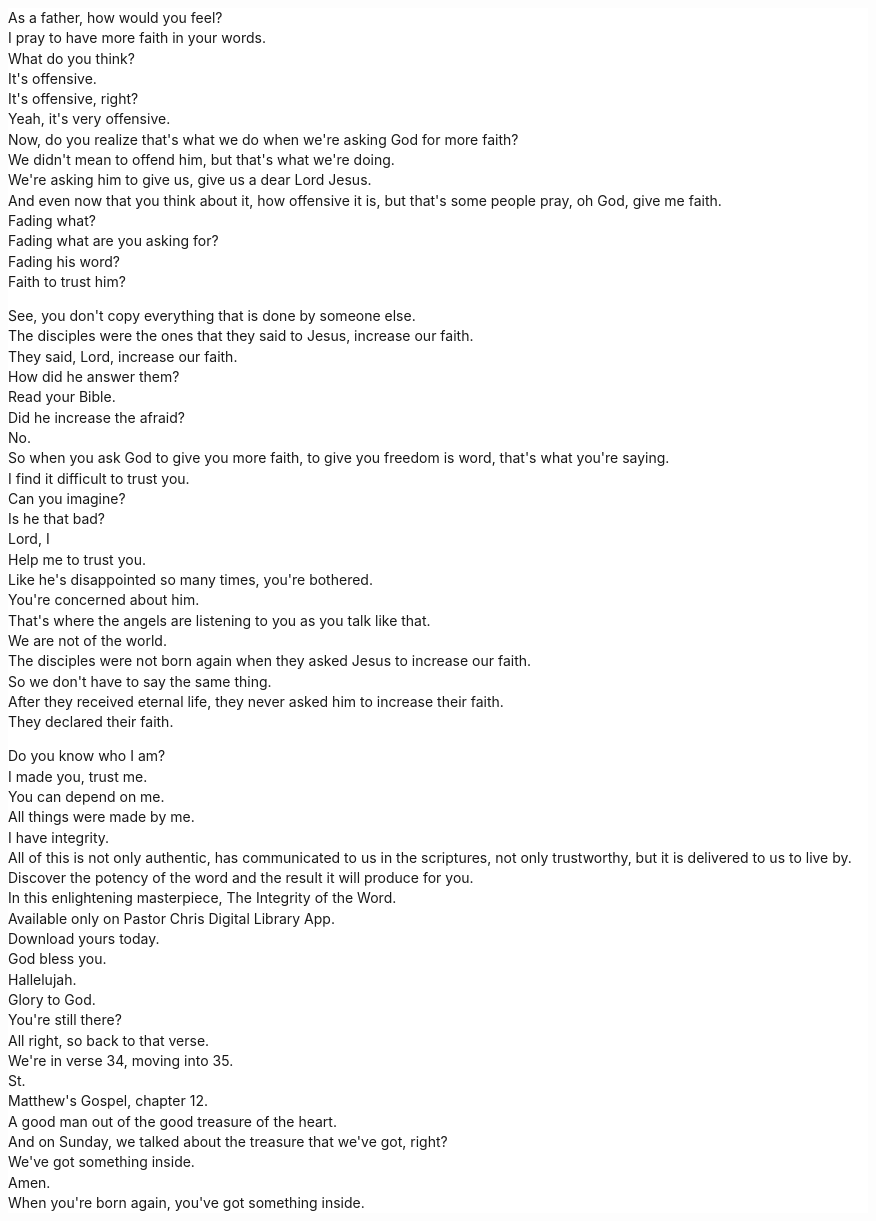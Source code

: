 As a father, how would you feel?  
I pray to have more faith in your words.  
What do you think?  
It's offensive.  
It's offensive, right?  
 Yeah, it's very offensive.  
Now, do you realize that's what we do when we're asking God for more faith?  
We didn't mean to offend him, but that's what we're doing.  
We're asking him to give us, give us a dear Lord Jesus.  
And even now that you think about it, how offensive it is, but that's some people pray, oh God, give me faith.  
 Fading what?  
Fading what are you asking for?  
Fading his word?  
Faith to trust him?  


  
See, you don't copy everything that is done by someone else.  
The disciples were the ones that they said to Jesus, increase our faith.  
They said, Lord, increase our faith.  
 How did he answer them?  
Read your Bible.  
Did he increase the afraid?  
No.  
So when you ask God to give you more faith, to give you freedom is word, that's what you're saying.  
I find it difficult to trust you.  
Can you imagine?  
Is he that bad?  
Lord, I  
 Help me to trust you.  
Like he's disappointed so many times, you're bothered.  
You're concerned about him.  
That's where the angels are listening to you as you talk like that.  
We are not of the world.  
The disciples were not born again when they asked Jesus to increase our faith.  
So we don't have to say the same thing.  
 After they received eternal life, they never asked him to increase their faith.  
They declared their faith.  


  
Do you know who I am?  
I made you, trust me.  
You can depend on me.  
 All things were made by me.  
I have integrity.  
All of this is not only authentic, has communicated to us in the scriptures, not only trustworthy, but it is delivered to us to live by.  
 Discover the potency of the word and the result it will produce for you.  
In this enlightening masterpiece, The Integrity of the Word.  
Available only on Pastor Chris Digital Library App.  
Download yours today.  
God bless you.  
Hallelujah.  
 Glory to God.  
You're still there?  
All right, so back to that verse.  
We're in verse 34, moving into 35.  
St.  
Matthew's Gospel, chapter 12.  
A good man out of the good treasure of the heart.  
And on Sunday, we talked about the treasure that we've got, right?  
We've got something inside.  
Amen.  
When you're born again, you've got something inside.  